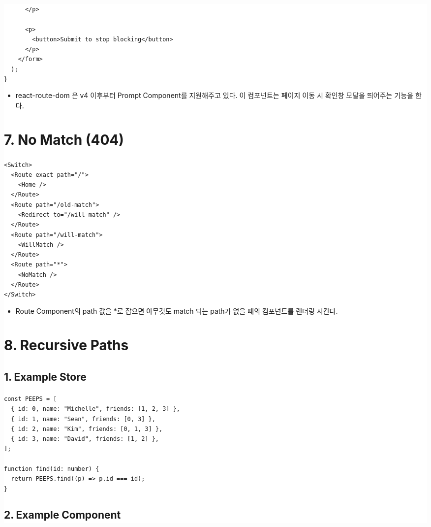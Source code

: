 ```tsx
      </p>

      <p>
        <button>Submit to stop blocking</button>
      </p>
    </form>
  );
}
```

- react-route-dom 은 v4 이후부터 Prompt Component를 지원해주고 있다. 이 컴포넌트는 페이지 이동 시 확인창 모달을 띄어주는 기능을 한다.

# 7. No Match (404)

```tsx
<Switch>
  <Route exact path="/">
    <Home />
  </Route>
  <Route path="/old-match">
    <Redirect to="/will-match" />
  </Route>
  <Route path="/will-match">
    <WillMatch />
  </Route>
  <Route path="*">
    <NoMatch />
  </Route>
</Switch>
```

- Route Component의 path 값을 \*로 잡으면 아무것도 match 되는 path가 없을 때의 컴포넌트를 렌더링 시킨다.

# 8. Recursive Paths

## 1. Example Store

```tsx
const PEEPS = [
  { id: 0, name: "Michelle", friends: [1, 2, 3] },
  { id: 1, name: "Sean", friends: [0, 3] },
  { id: 2, name: "Kim", friends: [0, 1, 3] },
  { id: 3, name: "David", friends: [1, 2] },
];

function find(id: number) {
  return PEEPS.find((p) => p.id === id);
}
```

## 2. Example Component
